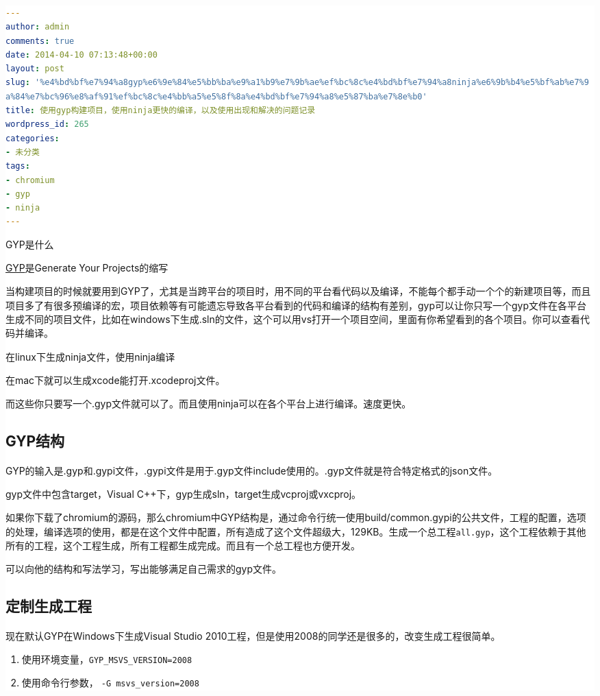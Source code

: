 ```yaml
---
author: admin
comments: true
date: 2014-04-10 07:13:48+00:00
layout: post
slug: '%e4%bd%bf%e7%94%a8gyp%e6%9e%84%e5%bb%ba%e9%a1%b9%e7%9b%ae%ef%bc%8c%e4%bd%bf%e7%94%a8ninja%e6%9b%b4%e5%bf%ab%e7%9a%84%e7%bc%96%e8%af%91%ef%bc%8c%e4%bb%a5%e5%8f%8a%e4%bd%bf%e7%94%a8%e5%87%ba%e7%8e%b0'
title: 使用gyp构建项目，使用ninja更快的编译，以及使用出现和解决的问题记录
wordpress_id: 265
categories:
- 未分类
tags:
- chromium
- gyp
- ninja
---
```


GYP是什么

[GYP](https://code.google.com/p/gyp/)是Generate Your Projects的缩写

当构建项目的时候就要用到GYP了，尤其是当跨平台的项目时，用不同的平台看代码以及编译，不能每个都手动一个个的新建项目等，而且项目多了有很多预编译的宏，项目依赖等有可能遗忘导致各平台看到的代码和编译的结构有差别，gyp可以让你只写一个gyp文件在各平台生成不同的项目文件，比如在windows下生成.sln的文件，这个可以用vs打开一个项目空间，里面有你希望看到的各个项目。你可以查看代码并编译。

在linux下生成ninja文件，使用ninja编译

在mac下就可以生成xcode能打开.xcodeproj文件。

而这些你只要写一个.gyp文件就可以了。而且使用ninja可以在各个平台上进行编译。速度更快。


## GYP结构


GYP的输入是.gyp和.gypi文件，.gypi文件是用于.gyp文件include使用的。.gyp文件就是符合特定格式的json文件。

gyp文件中包含target，Visual C++下，gyp生成sln，target生成vcproj或vxcproj。

如果你下载了chromium的源码，那么chromium中GYP结构是，通过命令行统一使用build/common.gypi的公共文件，工程的配置，选项的处理，编译选项的使用，都是在这个文件中配置，所有造成了这个文件超级大，129KB。生成一个总工程`all.gyp`，这个工程依赖于其他所有的工程，这个工程生成，所有工程都生成完成。而且有一个总工程也方便开发。

可以向他的结构和写法学习，写出能够满足自己需求的gyp文件。


## 定制生成工程


现在默认GYP在Windows下生成Visual Studio 2010工程，但是使用2008的同学还是很多的，改变生成工程很简单。



	
  1. 使用环境变量，`GYP_MSVS_VERSION=2008`

	
  2. 使用命令行参数， `-G msvs_version=2008`
